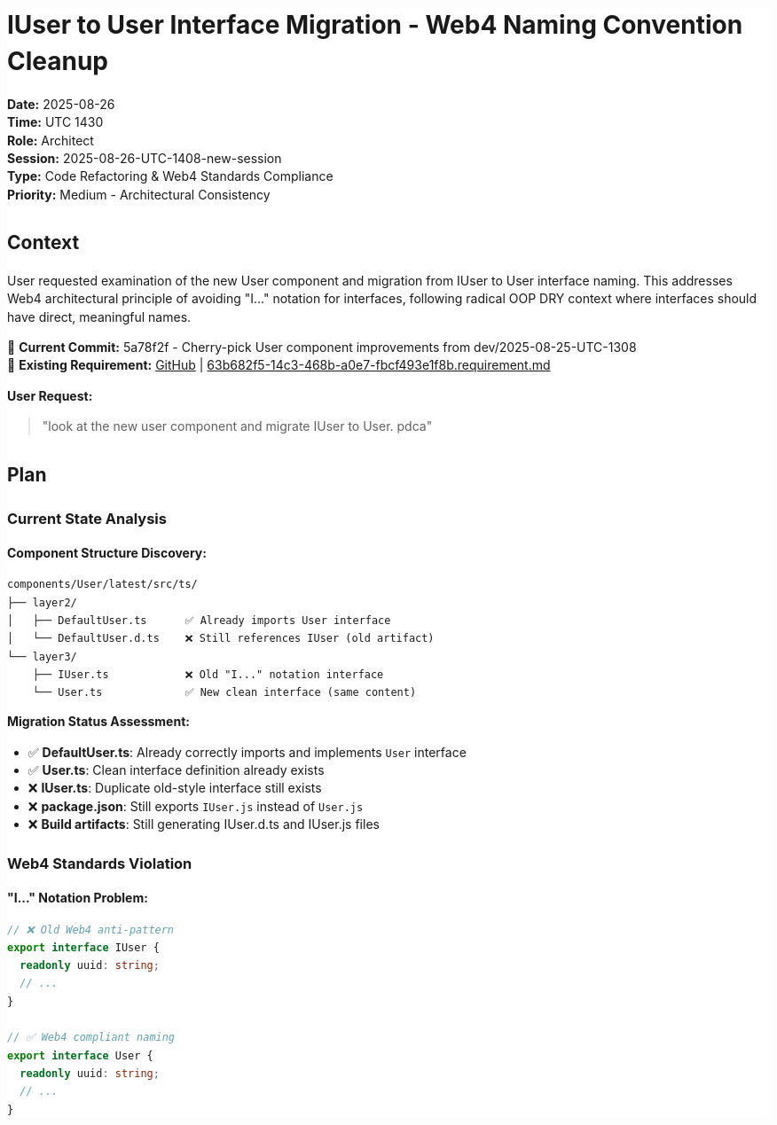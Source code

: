 # IUser to User Interface Migration - Web4 Naming Convention Cleanup

**Date:** 2025-08-26  
**Time:** UTC 1430  
**Role:** Architect  
**Session:** 2025-08-26-UTC-1408-new-session  
**Type:** Code Refactoring & Web4 Standards Compliance  
**Priority:** Medium - Architectural Consistency

## Context

User requested examination of the new User component and migration from IUser to User interface naming. This addresses Web4 architectural principle of avoiding "I..." notation for interfaces, following radical OOP DRY context where interfaces should have direct, meaningful names.

📎 **Current Commit:** 5a78f2f - Cherry-pick User component improvements from dev/2025-08-25-UTC-1308  
🔗 **Existing Requirement:** [GitHub](https://github.com/Cerulean-Circle-GmbH/Web4Articles/blob/main/components/User/latest/spec/requirements.md/63b682f5-14c3-468b-a0e7-fbcf493e1f8b.requirement.md) | [63b682f5-14c3-468b-a0e7-fbcf493e1f8b.requirement.md](../../../components/User/latest/spec/requirements.md/63b682f5-14c3-468b-a0e7-fbcf493e1f8b.requirement.md)

**User Request:**
> "look at the new user component and migrate IUser to User. pdca"

## Plan

### Current State Analysis

**Component Structure Discovery:**
```
components/User/latest/src/ts/
├── layer2/
│   ├── DefaultUser.ts      ✅ Already imports User interface
│   └── DefaultUser.d.ts    ❌ Still references IUser (old artifact)
└── layer3/
    ├── IUser.ts            ❌ Old "I..." notation interface
    └── User.ts             ✅ New clean interface (same content)
```

**Migration Status Assessment:**
- ✅ **DefaultUser.ts**: Already correctly imports and implements `User` interface
- ✅ **User.ts**: Clean interface definition already exists
- ❌ **IUser.ts**: Duplicate old-style interface still exists
- ❌ **package.json**: Still exports `IUser.js` instead of `User.js`
- ❌ **Build artifacts**: Still generating IUser.d.ts and IUser.js files

### Web4 Standards Violation

**"I..." Notation Problem:**
```typescript
// ❌ Old Web4 anti-pattern
export interface IUser {
  readonly uuid: string;
  // ...
}

// ✅ Web4 compliant naming
export interface User {
  readonly uuid: string; 
  // ...
}
```
